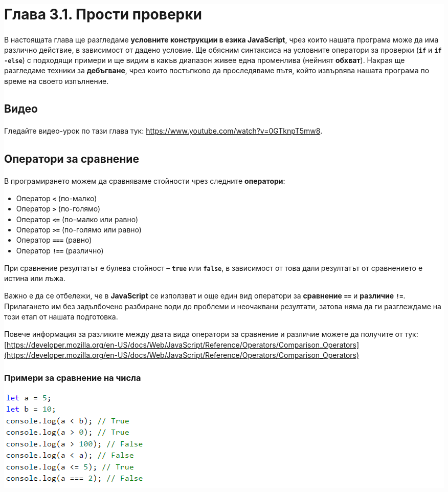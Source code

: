 # Глава 3.1. Прости проверки

В настоящата глава ще разгледаме **условните конструкции в езика JavaScript**, чрез които нашата програма може да има различно действие, в зависимост от дадено условие. Ще обясним синтаксиса на условните оператори за проверки (**`if`** и **`if-else`**) с подходящи примери и ще видим в какъв диапазон живее една променлива (нейният **обхват**). Накрая ще разгледаме техники за **дебъгване**, чрез които постъпково да проследяваме пътя, който извървява нашата програма по време на своето изпълнение.

## Видео

<div class="video-player">
  Гледайте видео-урок по тази глава тук: <a target="_blank" href="https://www.youtube.com/watch?v=0GTknpT5mw8">https://www.youtube.com/watch?v=0GTknpT5mw8</a>.
</div>
<script src="/assets/js/video.js"></script>

## Оператори за сравнение

В програмирането можем да сравняваме стойности чрез следните **оператори**:

* Оператор **`<`** (по-малко)
* Оператор **`>`** (по-голямо)
* Оператор **`<=`** (по-малко или равно)
* Оператор **`>=`** (по-голямо или равно)
* Оператор **`===`** (равно)
* Оператор **`!==`** (различно)

При сравнение резултатът е булева стойност – **`true`** или **`false`**, в зависимост от това дали резултатът от сравнението е истина или лъжа.

Важно е да се отбележи, че в **JavaScript** се използват и още един вид оператори за **сравнение**  **`==`** и **различие** **`!=`**. Прилагането им без задълбочено разбиране води до проблеми и неочаквани резултати, затова няма да ги разглеждаме на този етап от нашата подготовка.

Повече информация за разликите между двата вида оператори за сравнение и различие можете да получите от тук: [https://developer.mozilla.org/en-US/docs/Web/JavaScript/Reference/Operators/Comparison_Operators](https://developer.mozilla.org/en-US/docs/Web/JavaScript/Reference/Operators/Comparison_Operators)

### Примери за сравнение на числа

![](assets/chapter-3-1-images/00.Comparing-numbers-01.png)
